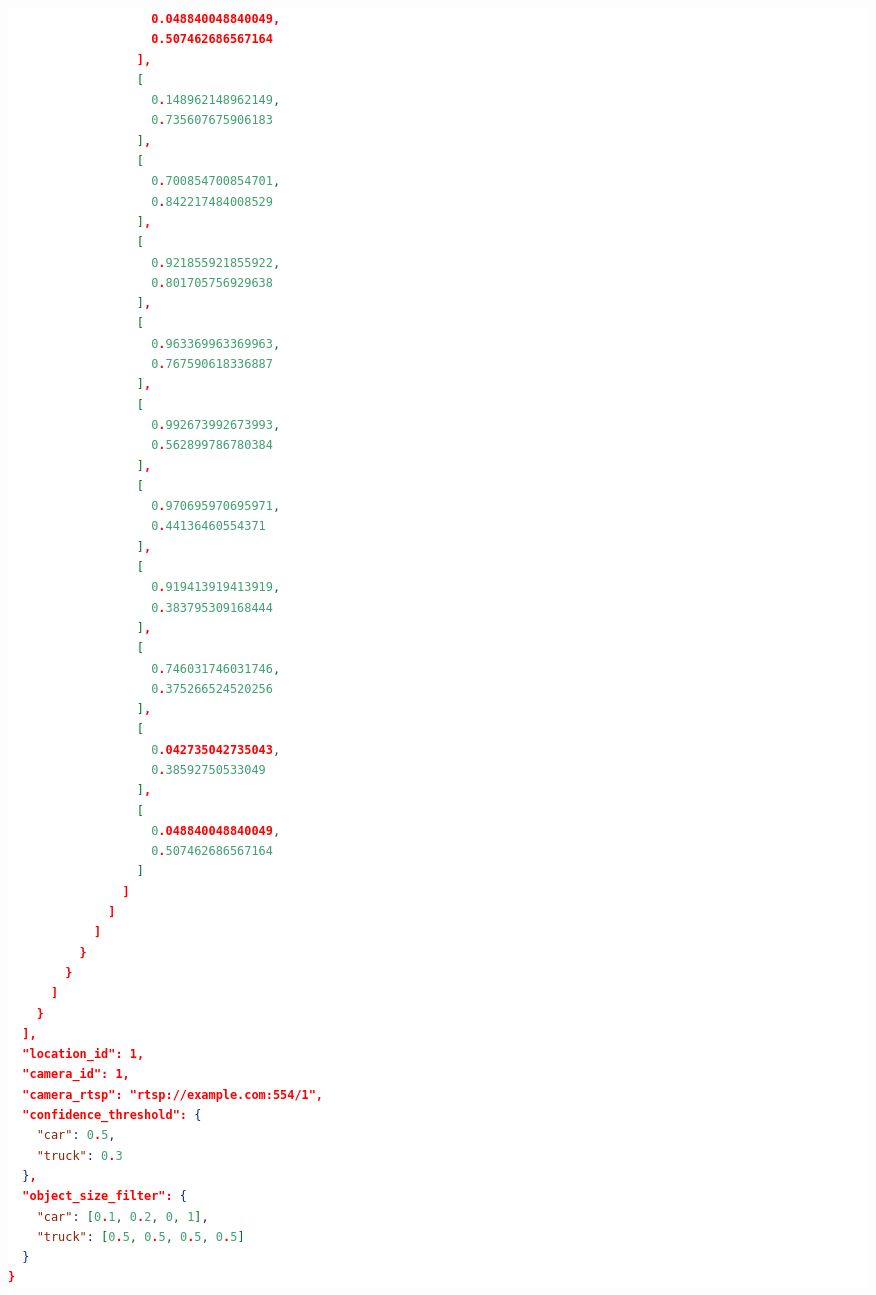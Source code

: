 ```json
                    0.048840048840049,
                    0.507462686567164
                  ],
                  [
                    0.148962148962149,
                    0.735607675906183
                  ],
                  [
                    0.700854700854701,
                    0.842217484008529
                  ],
                  [
                    0.921855921855922,
                    0.801705756929638
                  ],
                  [
                    0.963369963369963,
                    0.767590618336887
                  ],
                  [
                    0.992673992673993,
                    0.562899786780384
                  ],
                  [
                    0.970695970695971,
                    0.44136460554371
                  ],
                  [
                    0.919413919413919,
                    0.383795309168444
                  ],
                  [
                    0.746031746031746,
                    0.375266524520256
                  ],
                  [
                    0.042735042735043,
                    0.38592750533049
                  ],
                  [
                    0.048840048840049,
                    0.507462686567164
                  ]
                ]
              ]
            ]
          }
        }
      ]
    }
  ],
  "location_id": 1,
  "camera_id": 1,
  "camera_rtsp": "rtsp://example.com:554/1",
  "confidence_threshold": {
    "car": 0.5,
    "truck": 0.3
  },
  "object_size_filter": {
    "car": [0.1, 0.2, 0, 1],
    "truck": [0.5, 0.5, 0.5, 0.5]
  }
}
```
